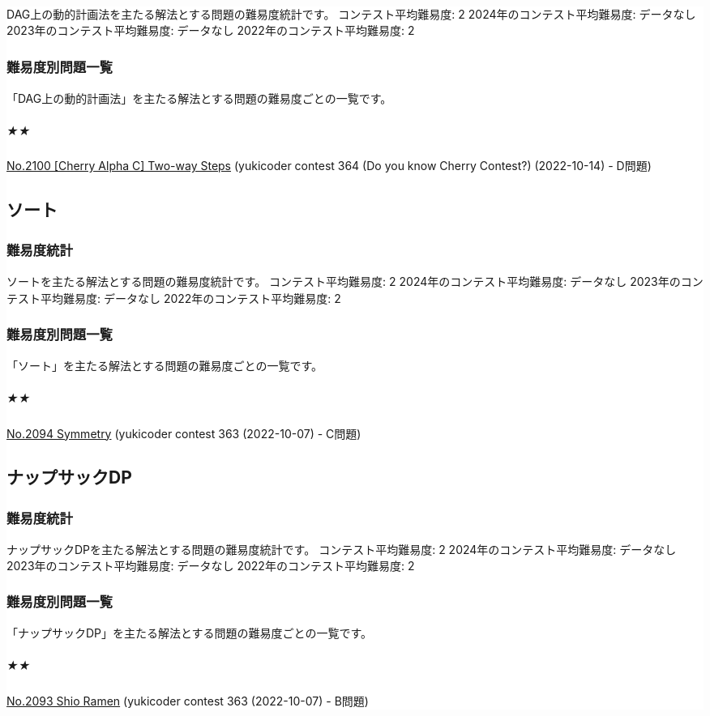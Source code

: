 DAG上の動的計画法を主たる解法とする問題の難易度統計です。
コンテスト平均難易度: 2
2024年のコンテスト平均難易度: データなし
2023年のコンテスト平均難易度: データなし
2022年のコンテスト平均難易度: 2

### 難易度別問題一覧

「DAG上の動的計画法」を主たる解法とする問題の難易度ごとの一覧です。

##### ★★

<a href="https://yukicoder.me/problems/no/2100">No.2100 [Cherry Alpha C] Two-way Steps</a> (yukicoder contest 364 (Do you know Cherry Contest?) (2022-10-14) - D問題)


## ソート

### 難易度統計

ソートを主たる解法とする問題の難易度統計です。
コンテスト平均難易度: 2
2024年のコンテスト平均難易度: データなし
2023年のコンテスト平均難易度: データなし
2022年のコンテスト平均難易度: 2

### 難易度別問題一覧

「ソート」を主たる解法とする問題の難易度ごとの一覧です。

##### ★★

<a href="https://yukicoder.me/problems/no/2094">No.2094 Symmetry</a> (yukicoder contest 363 (2022-10-07) - C問題)


## ナップサックDP

### 難易度統計

ナップサックDPを主たる解法とする問題の難易度統計です。
コンテスト平均難易度: 2
2024年のコンテスト平均難易度: データなし
2023年のコンテスト平均難易度: データなし
2022年のコンテスト平均難易度: 2

### 難易度別問題一覧

「ナップサックDP」を主たる解法とする問題の難易度ごとの一覧です。

##### ★★

<a href="https://yukicoder.me/problems/no/2093">No.2093 Shio Ramen</a> (yukicoder contest 363 (2022-10-07) - B問題)
